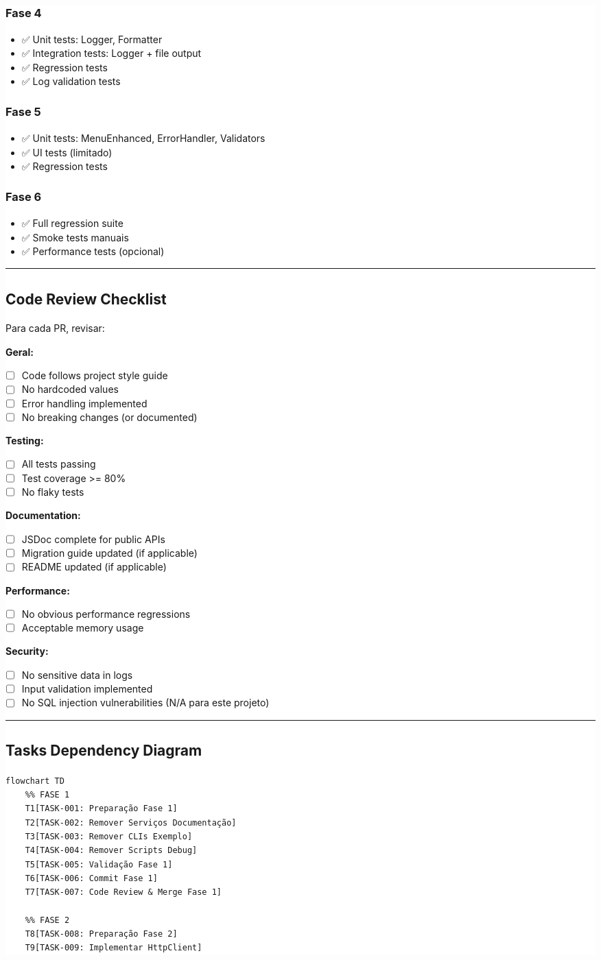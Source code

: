 ### Fase 4
- ✅ Unit tests: Logger, Formatter
- ✅ Integration tests: Logger + file output
- ✅ Regression tests
- ✅ Log validation tests

### Fase 5
- ✅ Unit tests: MenuEnhanced, ErrorHandler, Validators
- ✅ UI tests (limitado)
- ✅ Regression tests

### Fase 6
- ✅ Full regression suite
- ✅ Smoke tests manuais
- ✅ Performance tests (opcional)

---

## Code Review Checklist

Para cada PR, revisar:

**Geral:**
- [ ] Code follows project style guide
- [ ] No hardcoded values
- [ ] Error handling implemented
- [ ] No breaking changes (or documented)

**Testing:**
- [ ] All tests passing
- [ ] Test coverage >= 80%
- [ ] No flaky tests

**Documentation:**
- [ ] JSDoc complete for public APIs
- [ ] Migration guide updated (if applicable)
- [ ] README updated (if applicable)

**Performance:**
- [ ] No obvious performance regressions
- [ ] Acceptable memory usage

**Security:**
- [ ] No sensitive data in logs
- [ ] Input validation implemented
- [ ] No SQL injection vulnerabilities (N/A para este projeto)

---

## Tasks Dependency Diagram

```mermaid
flowchart TD
    %% FASE 1
    T1[TASK-001: Preparação Fase 1]
    T2[TASK-002: Remover Serviços Documentação]
    T3[TASK-003: Remover CLIs Exemplo]
    T4[TASK-004: Remover Scripts Debug]
    T5[TASK-005: Validação Fase 1]
    T6[TASK-006: Commit Fase 1]
    T7[TASK-007: Code Review & Merge Fase 1]

    %% FASE 2
    T8[TASK-008: Preparação Fase 2]
    T9[TASK-009: Implementar HttpClient]
```